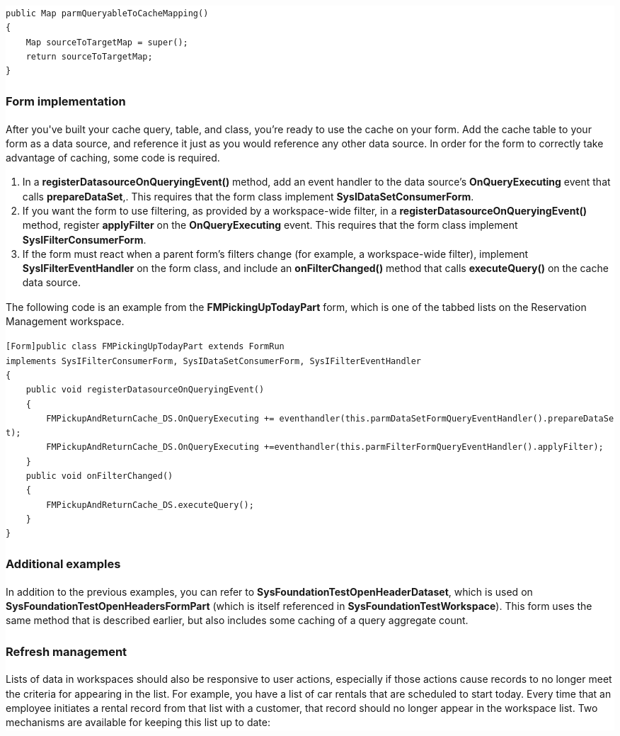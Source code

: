     public Map parmQueryableToCacheMapping()
    {
        Map sourceToTargetMap = super();
        return sourceToTargetMap;
    }

### Form implementation

After you've built your cache query, table, and class, you’re ready to use the cache on your form. Add the cache table to your form as a data source, and reference it just as you would reference any other data source. In order for the form to correctly take advantage of caching, some code is required.

1.  In a **registerDatasourceOnQueryingEvent()** method, add an event handler to the data source’s **OnQueryExecuting** event that calls **prepareDataSet**,. This requires that the form class implement **SysIDataSetConsumerForm**.
2.  If you want the form to use filtering, as provided by a workspace-wide filter, in a **registerDatasourceOnQueryingEvent()** method, register **applyFilter** on the **OnQueryExecuting** event. This requires that the form class implement **SysIFilterConsumerForm**.
3.  If the form must react when a parent form’s filters change (for example, a workspace-wide filter), implement **SysIFilterEventHandler** on the form class, and include an **onFilterChanged()** method that calls **executeQuery()** on the cache data source.

The following code is an example from the **FMPickingUpTodayPart** form, which is one of the tabbed lists on the Reservation Management workspace.

    [Form]public class FMPickingUpTodayPart extends FormRun
    implements SysIFilterConsumerForm, SysIDataSetConsumerForm, SysIFilterEventHandler
    {
        public void registerDatasourceOnQueryingEvent()
        {    
            FMPickupAndReturnCache_DS.OnQueryExecuting += eventhandler(this.parmDataSetFormQueryEventHandler().prepareDataSet);    
            FMPickupAndReturnCache_DS.OnQueryExecuting +=eventhandler(this.parmFilterFormQueryEventHandler().applyFilter);    
        }
        public void onFilterChanged()
        {    
            FMPickupAndReturnCache_DS.executeQuery();    
        }    
    }

### Additional examples

In addition to the previous examples, you can refer to **SysFoundationTestOpenHeaderDataset**, which is used on **SysFoundationTestOpenHeadersFormPart** (which is itself referenced in **SysFoundationTestWorkspace**). This form uses the same method that is described earlier, but also includes some caching of a query aggregate count.

### Refresh management

Lists of data in workspaces should also be responsive to user actions, especially if those actions cause records to no longer meet the criteria for appearing in the list. For example, you have a list of car rentals that are scheduled to start today. Every time that an employee initiates a rental record from that list with a customer, that record should no longer appear in the workspace list. Two mechanisms are available for keeping this list up to date:
